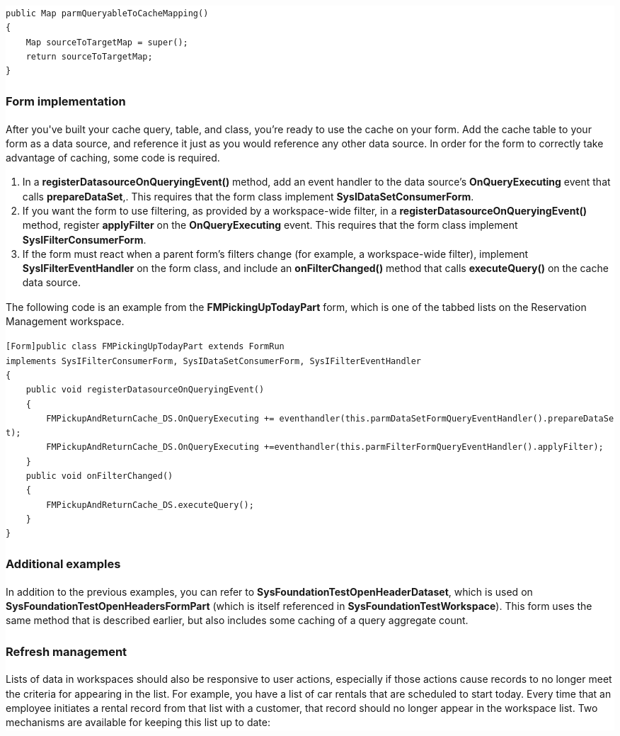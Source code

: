     public Map parmQueryableToCacheMapping()
    {
        Map sourceToTargetMap = super();
        return sourceToTargetMap;
    }

### Form implementation

After you've built your cache query, table, and class, you’re ready to use the cache on your form. Add the cache table to your form as a data source, and reference it just as you would reference any other data source. In order for the form to correctly take advantage of caching, some code is required.

1.  In a **registerDatasourceOnQueryingEvent()** method, add an event handler to the data source’s **OnQueryExecuting** event that calls **prepareDataSet**,. This requires that the form class implement **SysIDataSetConsumerForm**.
2.  If you want the form to use filtering, as provided by a workspace-wide filter, in a **registerDatasourceOnQueryingEvent()** method, register **applyFilter** on the **OnQueryExecuting** event. This requires that the form class implement **SysIFilterConsumerForm**.
3.  If the form must react when a parent form’s filters change (for example, a workspace-wide filter), implement **SysIFilterEventHandler** on the form class, and include an **onFilterChanged()** method that calls **executeQuery()** on the cache data source.

The following code is an example from the **FMPickingUpTodayPart** form, which is one of the tabbed lists on the Reservation Management workspace.

    [Form]public class FMPickingUpTodayPart extends FormRun
    implements SysIFilterConsumerForm, SysIDataSetConsumerForm, SysIFilterEventHandler
    {
        public void registerDatasourceOnQueryingEvent()
        {    
            FMPickupAndReturnCache_DS.OnQueryExecuting += eventhandler(this.parmDataSetFormQueryEventHandler().prepareDataSet);    
            FMPickupAndReturnCache_DS.OnQueryExecuting +=eventhandler(this.parmFilterFormQueryEventHandler().applyFilter);    
        }
        public void onFilterChanged()
        {    
            FMPickupAndReturnCache_DS.executeQuery();    
        }    
    }

### Additional examples

In addition to the previous examples, you can refer to **SysFoundationTestOpenHeaderDataset**, which is used on **SysFoundationTestOpenHeadersFormPart** (which is itself referenced in **SysFoundationTestWorkspace**). This form uses the same method that is described earlier, but also includes some caching of a query aggregate count.

### Refresh management

Lists of data in workspaces should also be responsive to user actions, especially if those actions cause records to no longer meet the criteria for appearing in the list. For example, you have a list of car rentals that are scheduled to start today. Every time that an employee initiates a rental record from that list with a customer, that record should no longer appear in the workspace list. Two mechanisms are available for keeping this list up to date:
